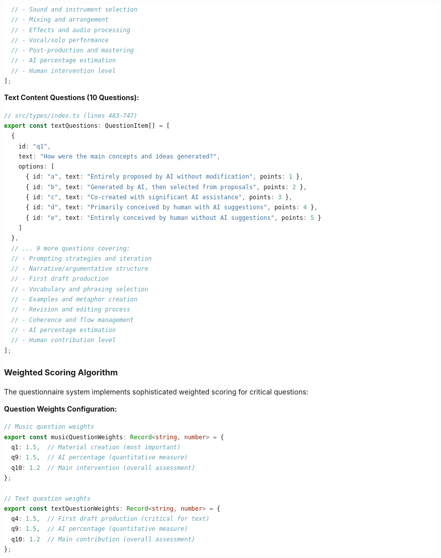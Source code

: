 ```typescript
  // - Sound and instrument selection
  // - Mixing and arrangement
  // - Effects and audio processing
  // - Vocal/solo performance
  // - Post-production and mastering
  // - AI percentage estimation
  // - Human intervention level
];
```

**Text Content Questions (10 Questions):**
```typescript
// src/types/index.ts (lines 483-747)
export const textQuestions: QuestionItem[] = [
  {
    id: "q1", 
    text: "How were the main concepts and ideas generated?",
    options: [
      { id: "a", text: "Entirely proposed by AI without modification", points: 1 },
      { id: "b", text: "Generated by AI, then selected from proposals", points: 2 },
      { id: "c", text: "Co-created with significant AI assistance", points: 3 },
      { id: "d", text: "Primarily conceived by human with AI suggestions", points: 4 },
      { id: "e", text: "Entirely conceived by human without AI suggestions", points: 5 }
    ]
  },
  // ... 9 more questions covering:
  // - Prompting strategies and iteration
  // - Narrative/argumentative structure  
  // - First draft production
  // - Vocabulary and phrasing selection
  // - Examples and metaphor creation
  // - Revision and editing process
  // - Coherence and flow management
  // - AI percentage estimation
  // - Human contribution level
];
```

### Weighted Scoring Algorithm

The questionnaire system implements sophisticated weighted scoring for critical questions:

**Question Weights Configuration:**
```typescript
// Music question weights
export const musicQuestionWeights: Record<string, number> = {
  q1: 1.5,  // Material creation (most important)
  q9: 1.5,  // AI percentage (quantitative measure)
  q10: 1.2  // Main intervention (overall assessment)
};

// Text question weights  
export const textQuestionWeights: Record<string, number> = {
  q4: 1.5,  // First draft production (critical for text)
  q9: 1.5,  // AI percentage (quantitative measure)
  q10: 1.2  // Main contribution (overall assessment)
};
```
